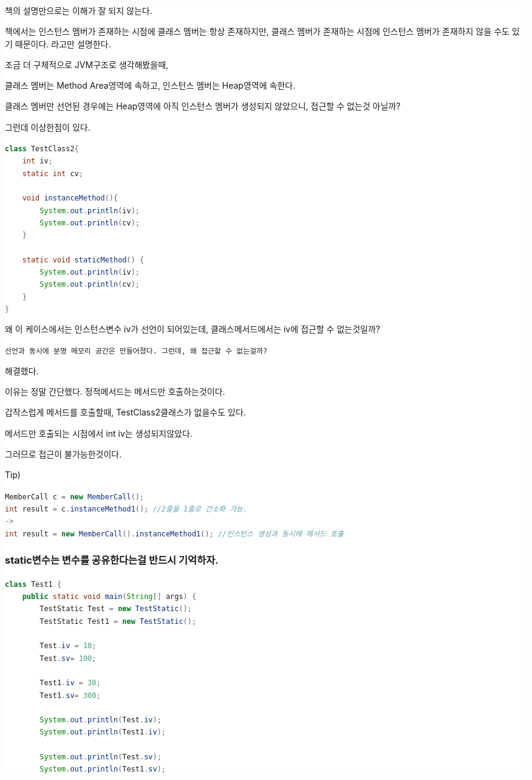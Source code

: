 책의 설명만으로는 이해가 잘 되지 않는다.

책에서는 인스턴스 멤버가 존재하는 시점에 클래스 멤버는 항상 존재하지만, 클래스 멤버가 존재하는 시점에 인스턴스 멤버가 존재하지 않을 수도 있기 때문이다. 라고만 설명한다.

조금 더 구체적으로 JVM구조로 생각해봤을때,

클래스 멤버는 Method Area영역에 속하고, 인스턴스 멤버는 Heap영역에 속한다.

클래스 멤버만 선언된 경우에는 Heap영역에 아직 인스턴스 멤버가 생성되지 않았으니, 접근할 수 없는것 아닐까?

그런데 이상한점이 있다.

```java
class TestClass2{
    int iv;
    static int cv;

    void instanceMethod(){
        System.out.println(iv);
        System.out.println(cv);
    }

    static void staticMethod() {
        System.out.println(iv);
        System.out.println(cv);
    }
}
```

왜 이 케이스에서는 인스턴스변수 iv가 선언이 되어있는데, 클래스메서드에서는 iv에 접근할 수 없는것일까?

`선언과 동시에 분명 메모리 공간은 만들어졌다. 그런데, 왜 접근할 수 없는걸까?`

해결했다.

이유는 정말 간단했다. 정적메서드는 메서드만 호출하는것이다.

갑작스럽게 메서드를 호출할때, TestClass2클래스가 없을수도 있다.

메서드만 호출되는 시점에서 int iv는 생성되지않았다.

그러므로 접근이 불가능한것이다.

Tip)

```java
MemberCall c = new MemberCall();
int result = c.instanceMethod1(); //2줄을 1줄로 간소화 가능.
-> 
int result = new MemberCall().instanceMethod1(); //인스턴스 생성과 동시에 메서드 호출
```

### static변수는 변수를 공유한다는걸 반드시 기억하자.

```java
class Test1 {
    public static void main(String[] args) {
        TestStatic Test = new TestStatic();
        TestStatic Test1 = new TestStatic();

        Test.iv = 10;
        Test.sv= 100;

        Test1.iv = 30;
        Test1.sv= 300;

        System.out.println(Test.iv);
        System.out.println(Test1.iv);

        System.out.println(Test.sv);
        System.out.println(Test1.sv);
```